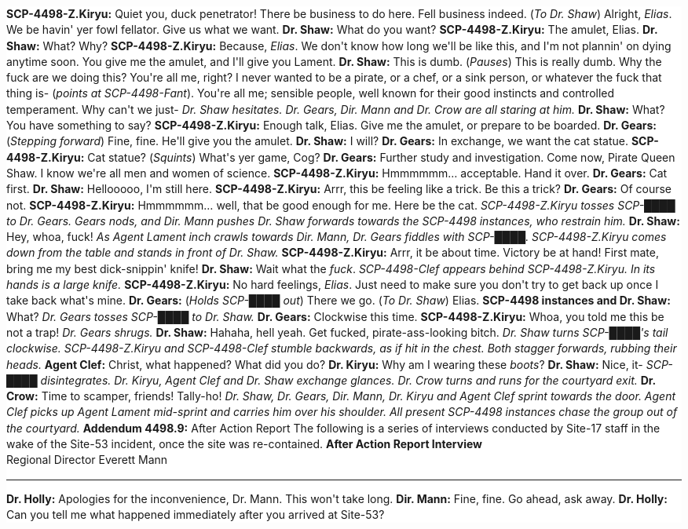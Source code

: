 **SCP-4498-Z.Kiryu:** Quiet you, duck penetrator! There be business to do here. Fell business indeed. (_To Dr. Shaw_) Alright, _Elias_. We be havin' yer fowl fellator. Give us what we want.
**Dr. Shaw:** What do you want?
**SCP-4498-Z.Kiryu:** The amulet, Elias.
**Dr. Shaw:** What? Why?
**SCP-4498-Z.Kiryu:** Because, _Elias_. We don't know how long we'll be like this, and I'm not plannin' on dying anytime soon. You give me the amulet, and I'll give you Lament.
**Dr. Shaw:** This is dumb. (_Pauses_) This is really dumb. Why the fuck are we doing this? You're all me, right? I never wanted to be a pirate, or a chef, or a sink person, or whatever the fuck that thing is- (_points at SCP-4498-Fant_). You're all me; sensible people, well known for their good instincts and controlled temperament. Why can't we just-
_Dr. Shaw hesitates. Dr. Gears, Dir. Mann and Dr. Crow are all staring at him._
**Dr. Shaw:** What? You have something to say?
**SCP-4498-Z.Kiryu:** Enough talk, Elias. Give me the amulet, or prepare to be boarded.
**Dr. Gears:** (_Stepping forward_) Fine, fine. He'll give you the amulet.
**Dr. Shaw:** I will?
**Dr. Gears:** In exchange, we want the cat statue.
**SCP-4498-Z.Kiryu:** Cat statue? (_Squints_) What's yer game, Cog?
**Dr. Gears:** Further study and investigation. Come now, Pirate Queen Shaw. I know we're all men and women of science.
**SCP-4498-Z.Kiryu:** Hmmmmmm… acceptable. Hand it over.
**Dr. Gears:** Cat first.
**Dr. Shaw:** Hellooooo, I'm still here.
**SCP-4498-Z.Kiryu:** Arrr, this be feeling like a trick. Be this a trick?
**Dr. Gears:** Of course not.
**SCP-4498-Z.Kiryu:** Hmmmmmm… well, that be good enough for me. Here be the cat.
_SCP-4498-Z.Kiryu tosses SCP-████ to Dr. Gears. Gears nods, and Dir. Mann pushes Dr. Shaw forwards towards the SCP-4498 instances, who restrain him._
**Dr. Shaw:** Hey, whoa, fuck!
_As Agent Lament inch crawls towards Dir. Mann, Dr. Gears fiddles with SCP-████. SCP-4498-Z.Kiryu comes down from the table and stands in front of Dr. Shaw._
**SCP-4498-Z.Kiryu:** Arrr, it be about time. Victory be at hand! First mate, bring me my best dick-snippin' knife!
**Dr. Shaw:** Wait what the _fuck_.
_SCP-4498-Clef appears behind SCP-4498-Z.Kiryu. In its hands is a large knife._
**SCP-4498-Z.Kiryu:** No hard feelings, _Elias_. Just need to make sure you don't try to get back up once I take back what's mine.
**Dr. Gears:** (_Holds SCP-████ out_) There we go. (_To Dr. Shaw_) Elias.
**SCP-4498 instances and Dr. Shaw:** What?
_Dr. Gears tosses SCP-████ to Dr. Shaw._
**Dr. Gears:** Clockwise this time.
**SCP-4498-Z.Kiryu:** Whoa, you told me this be not a trap!
_Dr. Gears shrugs._
**Dr. Shaw:** Hahaha, hell yeah. Get fucked, pirate-ass-looking bitch.
_Dr. Shaw turns SCP-████'s tail clockwise. SCP-4498-Z.Kiryu and SCP-4498-Clef stumble backwards, as if hit in the chest. Both stagger forwards, rubbing their heads._
**Agent Clef:** Christ, what happened? What did you do?
**Dr. Kiryu:** Why am I wearing these _boots_?
**Dr. Shaw:** Nice, it-
_SCP-████ disintegrates. Dr. Kiryu, Agent Clef and Dr. Shaw exchange glances. Dr. Crow turns and runs for the courtyard exit._
**Dr. Crow:** Time to scamper, friends! Tally-ho!
_Dr. Shaw, Dr. Gears, Dir. Mann, Dr. Kiryu and Agent Clef sprint towards the door. Agent Clef picks up Agent Lament mid-sprint and carries him over his shoulder. All present SCP-4498 instances chase the group out of the courtyard._
**Addendum 4498.9:** After Action Report
The following is a series of interviews conducted by Site-17 staff in the wake of the Site-53 incident, once the site was re-contained.
**After Action Report Interview**  
Regional Director Everett Mann
* * *
**Dr. Holly:** Apologies for the inconvenience, Dr. Mann. This won't take long.
**Dir. Mann:** Fine, fine. Go ahead, ask away.
**Dr. Holly:** Can you tell me what happened immediately after you arrived at Site-53?